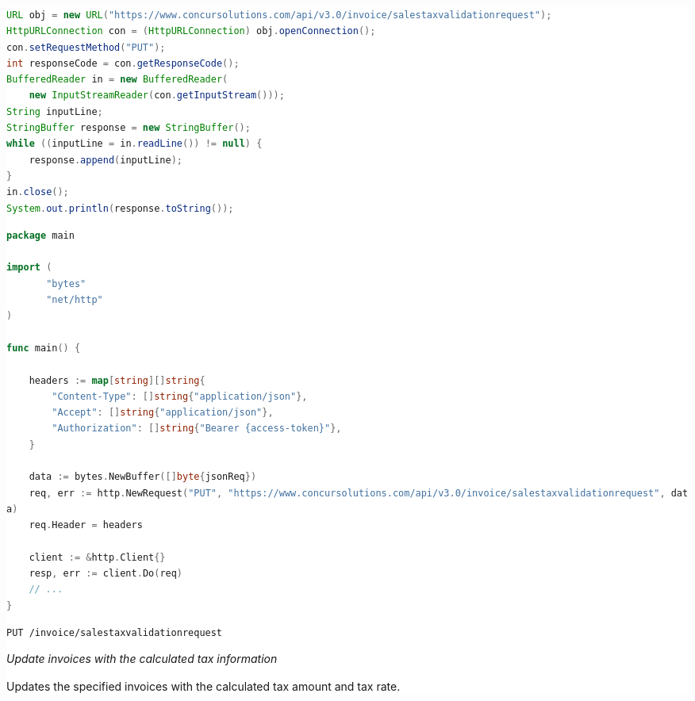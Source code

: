 ```php

```

```java
URL obj = new URL("https://www.concursolutions.com/api/v3.0/invoice/salestaxvalidationrequest");
HttpURLConnection con = (HttpURLConnection) obj.openConnection();
con.setRequestMethod("PUT");
int responseCode = con.getResponseCode();
BufferedReader in = new BufferedReader(
    new InputStreamReader(con.getInputStream()));
String inputLine;
StringBuffer response = new StringBuffer();
while ((inputLine = in.readLine()) != null) {
    response.append(inputLine);
}
in.close();
System.out.println(response.toString());

```

```go
package main

import (
       "bytes"
       "net/http"
)

func main() {

    headers := map[string][]string{
        "Content-Type": []string{"application/json"},
        "Accept": []string{"application/json"},
        "Authorization": []string{"Bearer {access-token}"},
    }

    data := bytes.NewBuffer([]byte{jsonReq})
    req, err := http.NewRequest("PUT", "https://www.concursolutions.com/api/v3.0/invoice/salestaxvalidationrequest", data)
    req.Header = headers

    client := &http.Client{}
    resp, err := client.Do(req)
    // ...
}

```

`PUT /invoice/salestaxvalidationrequest`

*Update invoices with the calculated tax information*

Updates the specified invoices with the calculated tax amount and tax rate.
